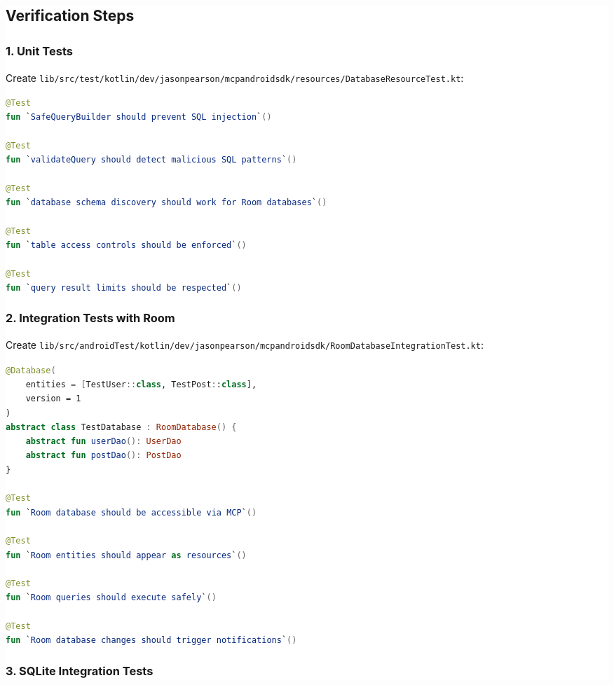 ## Verification Steps

### 1. Unit Tests

Create `lib/src/test/kotlin/dev/jasonpearson/mcpandroidsdk/resources/DatabaseResourceTest.kt`:

```kotlin
@Test
fun `SafeQueryBuilder should prevent SQL injection`()

@Test
fun `validateQuery should detect malicious SQL patterns`()

@Test
fun `database schema discovery should work for Room databases`()

@Test
fun `table access controls should be enforced`()

@Test
fun `query result limits should be respected`()
```

### 2. Integration Tests with Room

Create `lib/src/androidTest/kotlin/dev/jasonpearson/mcpandroidsdk/RoomDatabaseIntegrationTest.kt`:

```kotlin
@Database(
    entities = [TestUser::class, TestPost::class],
    version = 1
)
abstract class TestDatabase : RoomDatabase() {
    abstract fun userDao(): UserDao
    abstract fun postDao(): PostDao
}

@Test
fun `Room database should be accessible via MCP`()

@Test
fun `Room entities should appear as resources`()

@Test
fun `Room queries should execute safely`()

@Test
fun `Room database changes should trigger notifications`()
```

### 3. SQLite Integration Tests
